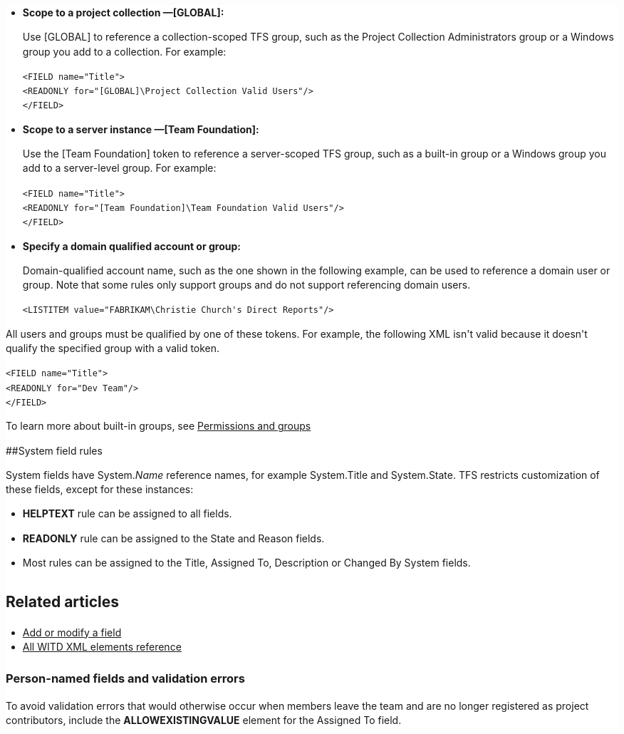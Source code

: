 -   **Scope to a project collection &mdash;[GLOBAL]:**

    Use [GLOBAL] to reference a collection-scoped TFS group, such as the Project Collection Administrators group or a Windows group you add to a collection. For example:

        <FIELD name="Title">
        <READONLY for="[GLOBAL]\Project Collection Valid Users"/>
        </FIELD>

-   **Scope to a server instance &mdash;[Team Foundation]:**

    Use the [Team Foundation] token to reference a server-scoped TFS group, such as a built-in group or a Windows group you add to a server-level group. For example:

        <FIELD name="Title">
        <READONLY for="[Team Foundation]\Team Foundation Valid Users"/>
        </FIELD>

-   **Specify a domain qualified account or group:**

    Domain-qualified account name, such as the one shown in the following example, can be used to reference a domain user or group. Note that some rules only support groups and do not support referencing domain users.

        <LISTITEM value="FABRIKAM\Christie Church's Direct Reports"/>

All users and groups must be qualified by one of these tokens. For example, the following XML isn't valid because it doesn't qualify the specified group with a valid token.

    <FIELD name="Title">
    <READONLY for="Dev Team"/>
    </FIELD>

To learn more about built-in groups, see [Permissions and groups](../../../security/permissions.md) 


<a name="system"></a>
##System field rules

System fields have System.*Name* reference names, for example System.Title and System.State. TFS restricts customization of these fields, except for these instances:

-    **HELPTEXT**  rule can be assigned to all fields.

-    **READONLY**  rule can be assigned to the State and Reason fields.

-   Most rules can be assigned to the Title, Assigned To, Description or Changed By System fields.


## Related articles
  
- [Add or modify a field](../add-modify-field.md)   
- [All WITD XML elements reference](all-witd-xml-elements-reference.md)



### Person-named fields and validation errors

To avoid validation errors that would otherwise occur when members leave the team and are no longer registered as project contributors, include the **ALLOWEXISTINGVALUE** element for the Assigned To field.
